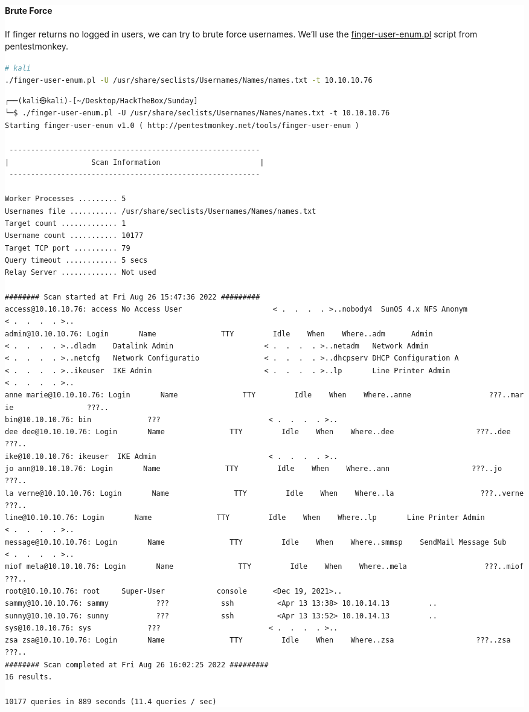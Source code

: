 #### Brute Force

If finger returns no logged in users, we can try to brute force usernames. We’ll use the [finger-user-enum.pl](http://pentestmonkey.net/tools/finger-user-enum/finger-user-enum-1.0.tar.gz) script from pentestmonkey.

```bash
# kali
./finger-user-enum.pl -U /usr/share/seclists/Usernames/Names/names.txt -t 10.10.10.76
```

```txt
┌──(kali㉿kali)-[~/Desktop/HackTheBox/Sunday]
└─$ ./finger-user-enum.pl -U /usr/share/seclists/Usernames/Names/names.txt -t 10.10.10.76
Starting finger-user-enum v1.0 ( http://pentestmonkey.net/tools/finger-user-enum )

 ----------------------------------------------------------
|                   Scan Information                       |
 ----------------------------------------------------------

Worker Processes ......... 5
Usernames file ........... /usr/share/seclists/Usernames/Names/names.txt
Target count ............. 1
Username count ........... 10177
Target TCP port .......... 79
Query timeout ............ 5 secs
Relay Server ............. Not used

######## Scan started at Fri Aug 26 15:47:36 2022 #########
access@10.10.10.76: access No Access User                     < .  .  .  . >..nobody4  SunOS 4.x NFS Anonym               < .  .  .  . >..
admin@10.10.10.76: Login       Name               TTY         Idle    When    Where..adm      Admin                              < .  .  .  . >..dladm    Datalink Admin                     < .  .  .  . >..netadm   Network Admin                      < .  .  .  . >..netcfg   Network Configuratio               < .  .  .  . >..dhcpserv DHCP Configuration A               < .  .  .  . >..ikeuser  IKE Admin                          < .  .  .  . >..lp       Line Printer Admin                 < .  .  .  . >..
anne marie@10.10.10.76: Login       Name               TTY         Idle    When    Where..anne                  ???..marie                 ???..
bin@10.10.10.76: bin             ???                         < .  .  .  . >..
dee dee@10.10.10.76: Login       Name               TTY         Idle    When    Where..dee                   ???..dee                   ???..
ike@10.10.10.76: ikeuser  IKE Admin                          < .  .  .  . >..
jo ann@10.10.10.76: Login       Name               TTY         Idle    When    Where..ann                   ???..jo                    ???..
la verne@10.10.10.76: Login       Name               TTY         Idle    When    Where..la                    ???..verne                 ???..
line@10.10.10.76: Login       Name               TTY         Idle    When    Where..lp       Line Printer Admin                 < .  .  .  . >..
message@10.10.10.76: Login       Name               TTY         Idle    When    Where..smmsp    SendMail Message Sub               < .  .  .  . >..
miof mela@10.10.10.76: Login       Name               TTY         Idle    When    Where..mela                  ???..miof                  ???..
root@10.10.10.76: root     Super-User            console      <Dec 19, 2021>..
sammy@10.10.10.76: sammy           ???            ssh          <Apr 13 13:38> 10.10.14.13         ..
sunny@10.10.10.76: sunny           ???            ssh          <Apr 13 13:52> 10.10.14.13         ..
sys@10.10.10.76: sys             ???                         < .  .  .  . >..
zsa zsa@10.10.10.76: Login       Name               TTY         Idle    When    Where..zsa                   ???..zsa                   ???..
######## Scan completed at Fri Aug 26 16:02:25 2022 #########
16 results.

10177 queries in 889 seconds (11.4 queries / sec)
```